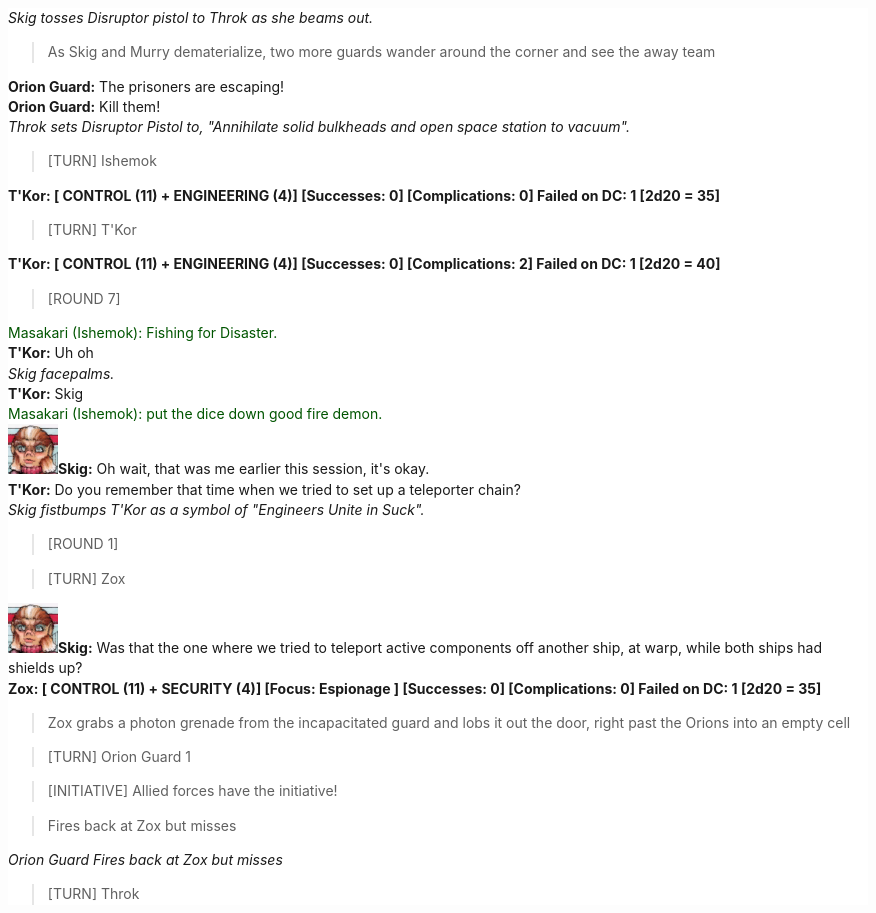 *Skig tosses Disruptor pistol to Throk as she beams out.*<br />
>As Skig and Murry dematerialize, two more guards wander around the corner and see the away team<br />

**Orion Guard:** The prisoners are escaping!<br />
**Orion Guard:** Kill them!<br />
*Throk sets Disruptor Pistol to, "Annihilate solid bulkheads and open space station to vacuum".*<br />
>[TURN] Ishemok<br />

**T'Kor: [ CONTROL  (11) +  ENGINEERING  (4)]
[Successes: 0] [Complications: 0]
Failed on DC: 1 [2d20 = 35]**<br />
>[TURN] T'Kor<br />

**T'Kor: [ CONTROL  (11) +  ENGINEERING  (4)]
[Successes: 0] [Complications: 2]
Failed on DC: 1 [2d20 = 40]**<br />
>[ROUND 7]<br />

<font color="#005500">Masakari (Ishemok): Fishing for Disaster.</font><br />
**T'Kor:** Uh oh<br />
*Skig facepalms.*<br />
**T'Kor:** Skig<br />
<font color="#005500">Masakari (Ishemok): put the dice down good fire demon.</font><br />
![](../images/skig.png)**Skig:** Oh wait, that was me earlier this session, it's okay.<br />
**T'Kor:** Do you remember that time when we tried to set up a teleporter chain? <br />
*Skig fistbumps T'Kor as a symbol of "Engineers Unite in Suck".*<br />
>[ROUND 1]<br />

>[TURN] Zox<br />

![](../images/skig.png)**Skig:** Was that the one where we tried to teleport active components off another ship, at warp, while both ships had shields up?<br />
**Zox: [ CONTROL  (11) +  SECURITY  (4)]
[Focus: Espionage ]
[Successes: 0] [Complications: 0]
Failed on DC: 1 [2d20 = 35]**<br />
>Zox grabs a photon grenade from the incapacitated guard and lobs it out the door, right past the Orions into an empty cell<br />

>[TURN] Orion Guard 1<br />

>[INITIATIVE] Allied forces have the initiative!<br />

>Fires back at Zox but misses<br />

*Orion Guard Fires back at Zox but misses*<br />
>[TURN] Throk<br />
